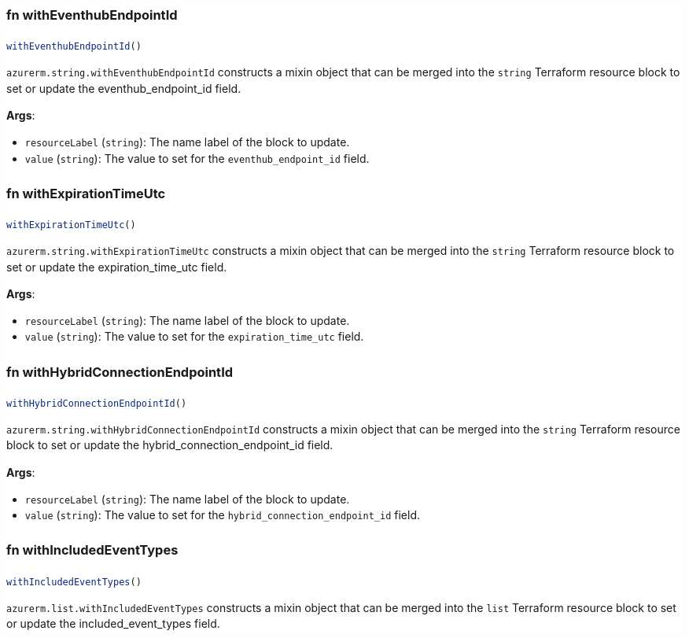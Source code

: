 
### fn withEventhubEndpointId

```ts
withEventhubEndpointId()
```

`azurerm.string.withEventhubEndpointId` constructs a mixin object that can be merged into the `string`
Terraform resource block to set or update the eventhub_endpoint_id field.



**Args**:
  - `resourceLabel` (`string`): The name label of the block to update.
  - `value` (`string`): The value to set for the `eventhub_endpoint_id` field.


### fn withExpirationTimeUtc

```ts
withExpirationTimeUtc()
```

`azurerm.string.withExpirationTimeUtc` constructs a mixin object that can be merged into the `string`
Terraform resource block to set or update the expiration_time_utc field.



**Args**:
  - `resourceLabel` (`string`): The name label of the block to update.
  - `value` (`string`): The value to set for the `expiration_time_utc` field.


### fn withHybridConnectionEndpointId

```ts
withHybridConnectionEndpointId()
```

`azurerm.string.withHybridConnectionEndpointId` constructs a mixin object that can be merged into the `string`
Terraform resource block to set or update the hybrid_connection_endpoint_id field.



**Args**:
  - `resourceLabel` (`string`): The name label of the block to update.
  - `value` (`string`): The value to set for the `hybrid_connection_endpoint_id` field.


### fn withIncludedEventTypes

```ts
withIncludedEventTypes()
```

`azurerm.list.withIncludedEventTypes` constructs a mixin object that can be merged into the `list`
Terraform resource block to set or update the included_event_types field.
